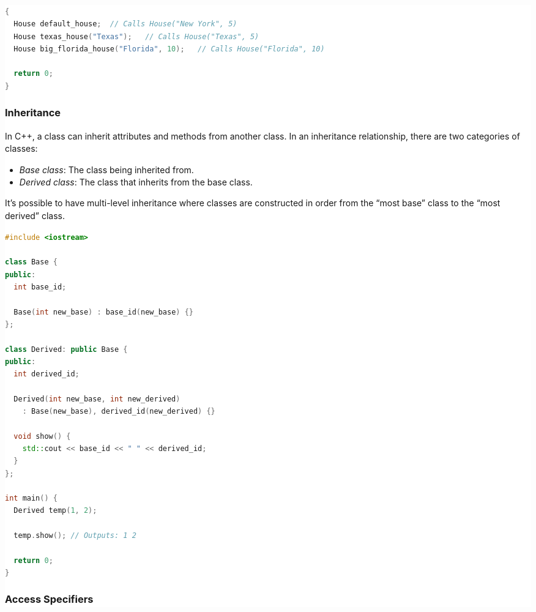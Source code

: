 ```cpp
{
  House default_house;	// Calls House("New York", 5)
  House texas_house("Texas");	// Calls House("Texas", 5)
  House big_florida_house("Florida", 10);	// Calls House("Florida", 10)
  
  return 0;
}
```

### **Inheritance**

In C++, a class can inherit attributes and methods from another class. In an inheritance relationship, there are two categories of classes:

- *Base class*: The class being inherited from.
- *Derived class*: The class that inherits from the base class.

It’s possible to have multi-level inheritance where classes are constructed in order from the “most base” class to the “most derived” class.

```cpp
#include <iostream>

class Base {
public:
  int base_id;

  Base(int new_base) : base_id(new_base) {}
};

class Derived: public Base {
public:
  int derived_id;

  Derived(int new_base, int new_derived)
    : Base(new_base), derived_id(new_derived) {}

  void show() {
    std::cout << base_id << " " << derived_id;
  }
};

int main() {
  Derived temp(1, 2);
  
  temp.show(); // Outputs: 1 2

  return 0;
}
```

### **Access Specifiers**
